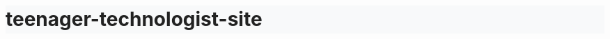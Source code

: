 # teenager-technologist-site
<!DOCTYPE html>
<html lang="en">
<head>
  <meta charset="UTF-8" />
  <meta name="viewport" content="width=device-width, initial-scale=1.0" />
  <title>The Teenage Technologist</title>
  <link href="https://fonts.googleapis.com/css2?family=Inter:wght@400;600&display=swap" rel="stylesheet">
  <style>
    body {
      font-family: 'Inter', sans-serif;
      background-color: #f8f9fa;
      color: #222;
      margin: 0;
      padding: 0;
    }
    header {
      background-color: #111;
      color: #fff;
      padding: 2rem;
      text-align: center;
    }
    header h1 {
      margin: 0;
      font-size: 2.5rem;
    }
    header p {
      font-size: 1.2rem;
      margin-top: 0.5rem;
    }
    nav {
      display: flex;
      justify-content: center;
      gap: 1.5rem;
      background-color: #222;
      padding: 1rem;
    }
    nav a {
      color: #fff;
      text-decoration: none;
      font-weight: 600;
    }
    main {
      padding: 2rem;
      max-width: 800px;
      margin: auto;
    }
    section {
      margin-bottom: 2rem;
    }
    h2 {
      font-size: 1.75rem;
      margin-bottom: 1rem;
      border-bottom: 2px solid #ddd;
      padding-bottom: 0.5rem;
    }
    footer {
      text-align: center;
      padding: 1rem;
      background-color: #eee;
      font-size: 0.9rem;